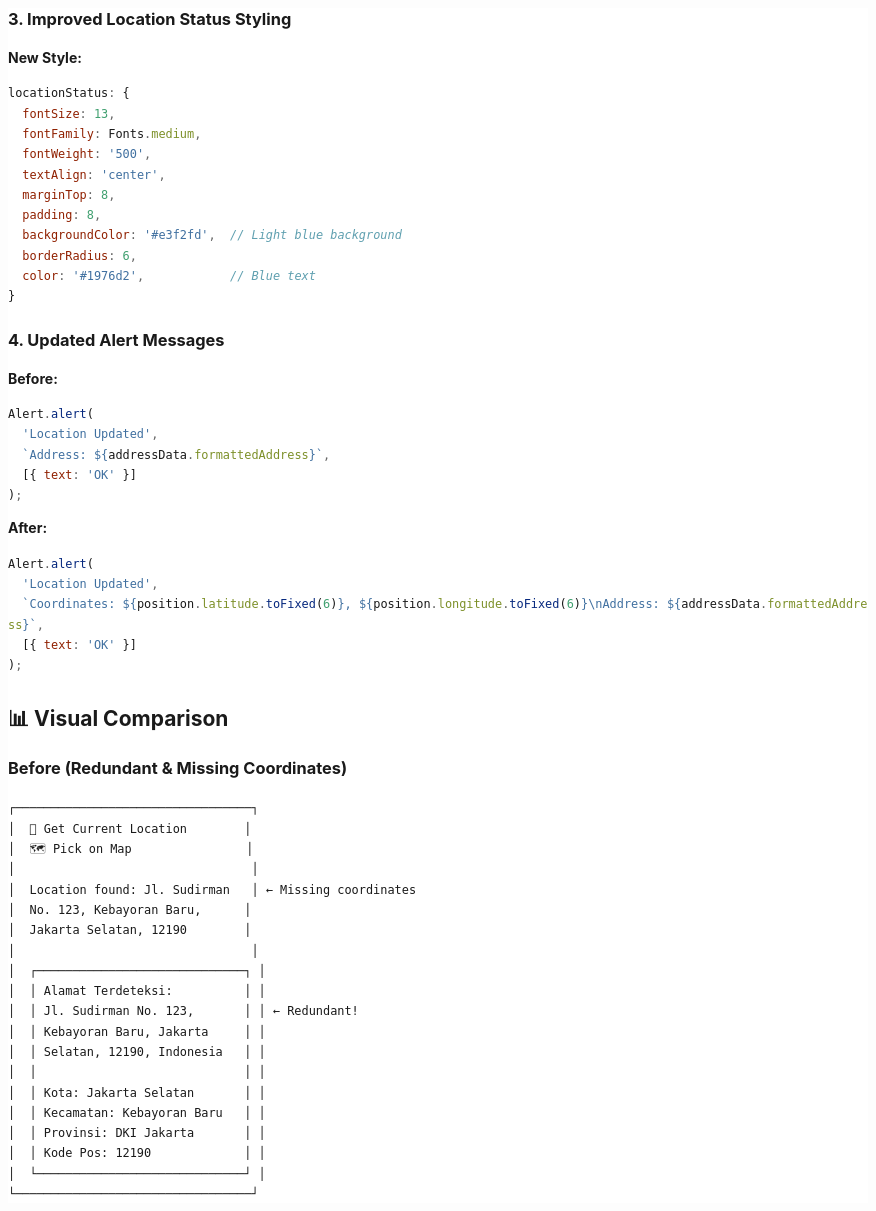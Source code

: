 ### **3. Improved Location Status Styling**

**New Style:**
```javascript
locationStatus: {
  fontSize: 13,
  fontFamily: Fonts.medium,
  fontWeight: '500',
  textAlign: 'center',
  marginTop: 8,
  padding: 8,
  backgroundColor: '#e3f2fd',  // Light blue background
  borderRadius: 6,
  color: '#1976d2',            // Blue text
}
```

### **4. Updated Alert Messages**

**Before:**
```javascript
Alert.alert(
  'Location Updated',
  `Address: ${addressData.formattedAddress}`,
  [{ text: 'OK' }]
);
```

**After:**
```javascript
Alert.alert(
  'Location Updated',
  `Coordinates: ${position.latitude.toFixed(6)}, ${position.longitude.toFixed(6)}\nAddress: ${addressData.formattedAddress}`,
  [{ text: 'OK' }]
);
```

## 📊 Visual Comparison

### **Before (Redundant & Missing Coordinates)**
```
┌─────────────────────────────────┐
│  📍 Get Current Location        │
│  🗺️ Pick on Map                │
│                                 │
│  Location found: Jl. Sudirman   │ ← Missing coordinates
│  No. 123, Kebayoran Baru,      │
│  Jakarta Selatan, 12190        │
│                                 │
│  ┌─────────────────────────────┐ │
│  │ Alamat Terdeteksi:          │ │
│  │ Jl. Sudirman No. 123,       │ │ ← Redundant!
│  │ Kebayoran Baru, Jakarta     │ │
│  │ Selatan, 12190, Indonesia   │ │
│  │                             │ │
│  │ Kota: Jakarta Selatan       │ │
│  │ Kecamatan: Kebayoran Baru   │ │
│  │ Provinsi: DKI Jakarta       │ │
│  │ Kode Pos: 12190             │ │
│  └─────────────────────────────┘ │
└─────────────────────────────────┘
```
